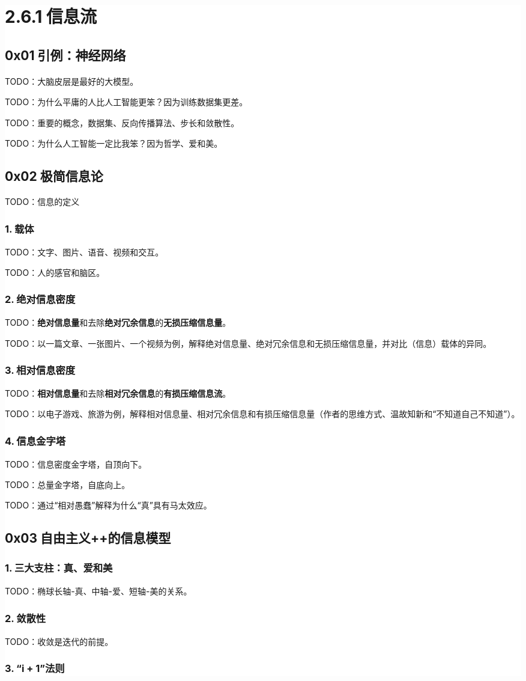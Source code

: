 # 2.6.1 信息流

## 0x01 引例：神经网络

TODO：大脑皮层是最好的大模型。

TODO：为什么平庸的人比人工智能更笨？因为训练数据集更差。

TODO：重要的概念，数据集、反向传播算法、步长和敛散性。

TODO：为什么人工智能一定比我笨？因为哲学、爱和美。

## 0x02 极简信息论

TODO：信息的定义

### 1. 载体

TODO：文字、图片、语音、视频和交互。

TODO：人的感官和脑区。

### 2. 绝对信息密度

TODO：**绝对信息量**和去除**绝对冗余信息**的**无损压缩信息量**。

TODO：以一篇文章、一张图片、一个视频为例，解释绝对信息量、绝对冗余信息和无损压缩信息量，并对比（信息）载体的异同。

### 3. 相对信息密度

TODO：**相对信息量**和去除**相对冗余信息**的**有损压缩信息流**。

TODO：以电子游戏、旅游为例，解释相对信息量、相对冗余信息和有损压缩信息量（作者的思维方式、温故知新和“不知道自己不知道”）。

### 4. 信息金字塔

TODO：信息密度金字塔，自顶向下。

TODO：总量金字塔，自底向上。

TODO：通过“相对愚蠢”解释为什么“真”具有马太效应。

## 0x03 自由主义++的信息模型

### 1. 三大支柱：真、爱和美

TODO：椭球长轴-真、中轴-爱、短轴-美的关系。

### 2. 敛散性

TODO：收敛是迭代的前提。

### 3. “i + 1”法则
